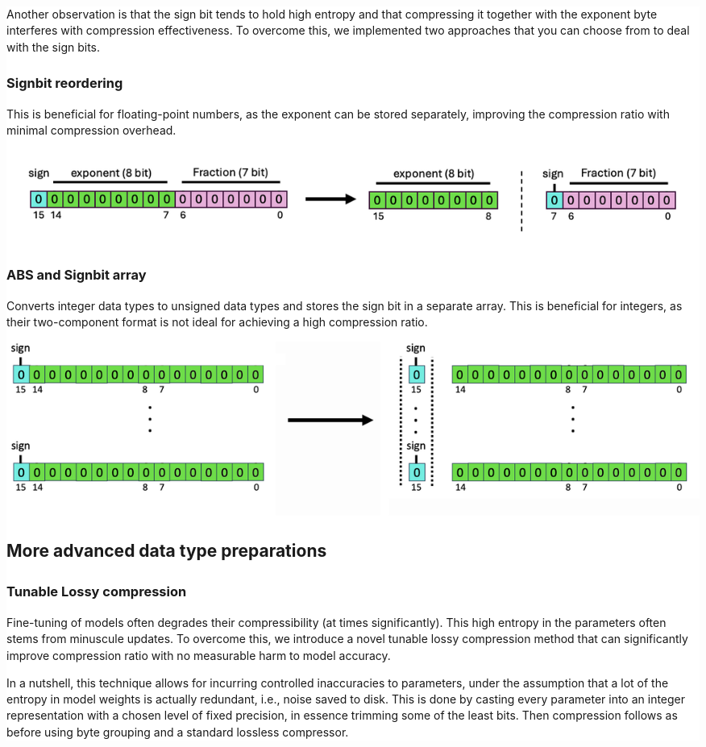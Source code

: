 Another observation is that the sign bit tends to hold high entropy and that compressing it together with the exponent byte interferes with compression effectiveness. To overcome this, we implemented two approaches that you can choose from to deal with the sign bits.

### Signbit reordering

This is beneficial for floating-point numbers, as the exponent can be stored separately, improving the compression ratio with minimal compression overhead.
<p align="center">
  <img src="./images/signbit_move.png" alt="Signbit Image" style="display: block; margin: 0 auto;">
</p>

### ABS and Signbit array

Converts integer data types to unsigned data types and stores the sign bit in a separate array. This is beneficial for integers, as their two-component format is not ideal for achieving a high compression ratio.
<p align="center">
  <img src="./images/abs_array.png" alt="Signbit Image" style="display: block; margin: 0 auto;">
</p>

## More advanced data type preparations

### Tunable Lossy compression

Fine-tuning of models often degrades their compressibility (at times significantly). This high entropy in the parameters often stems from minuscule updates. To overcome this, we introduce a novel tunable lossy compression method that can significantly improve compression ratio with no measurable harm to model accuracy.

In a nutshell, this technique allows for incurring controlled inaccuracies to parameters, under the assumption that a lot of the entropy in model weights is actually redundant, i.e., noise saved to disk. This is done by casting every parameter into an integer representation with a chosen level of fixed precision, in essence trimming some of the least bits. Then compression follows as before using byte grouping and a standard lossless compressor.
